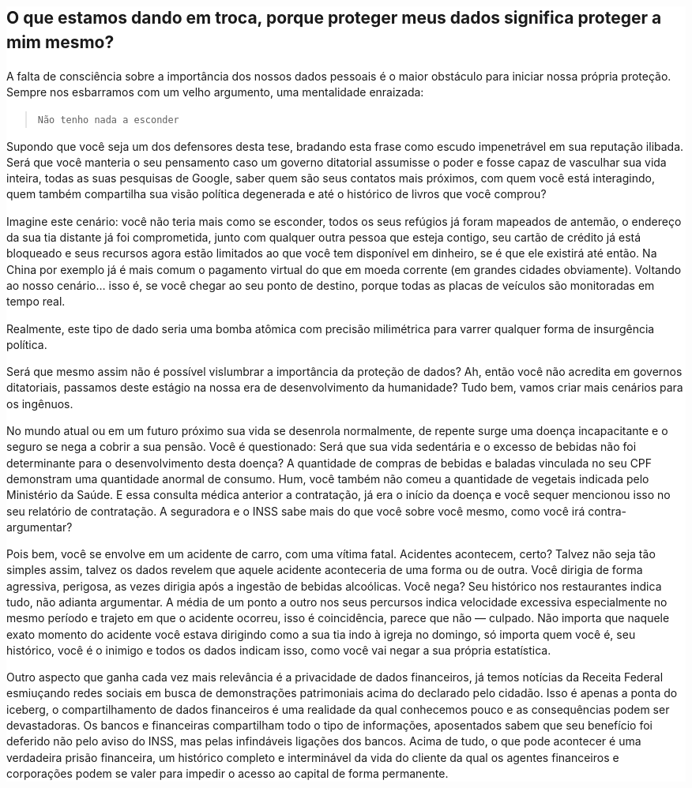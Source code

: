 ## O que estamos dando em troca, porque proteger meus dados significa proteger a mim mesmo?

A falta de consciência sobre a importância dos nossos dados pessoais é o maior obstáculo para iniciar nossa própria proteção. Sempre nos esbarramos com um velho argumento, uma mentalidade enraizada:

>     Não tenho nada a esconder

Supondo que você seja um dos defensores desta tese, bradando esta frase como escudo impenetrável em sua reputação ilibada. Será que você manteria o seu pensamento caso um governo ditatorial assumisse o poder e fosse capaz de vasculhar sua vida inteira, todas as suas pesquisas de Google, saber quem são seus contatos mais próximos, com quem você está interagindo, quem também compartilha sua visão política degenerada e até o histórico de livros que você comprou?

Imagine este cenário: você não teria mais como se esconder, todos os seus refúgios já foram mapeados de antemão, o endereço da sua tia distante já foi comprometida, junto com qualquer outra pessoa que esteja contigo, seu cartão de crédito já está bloqueado e seus recursos agora estão limitados ao que você tem disponível em dinheiro, se é que ele existirá até então. Na China por exemplo já é mais comum o pagamento virtual do que em moeda corrente (em grandes cidades obviamente). Voltando ao nosso cenário… isso é, se você chegar ao seu ponto de destino, porque todas as placas de veículos são monitoradas em tempo real.

Realmente, este tipo de dado seria uma bomba atômica com precisão milimétrica para varrer qualquer forma de insurgência política.

Será que mesmo assim não é possível vislumbrar a importância da proteção de dados? Ah, então você não acredita em governos ditatoriais, passamos deste estágio na nossa era de desenvolvimento da humanidade? Tudo bem, vamos criar mais cenários para os ingênuos.

No mundo atual ou em um futuro próximo sua vida se desenrola normalmente, de repente surge uma doença incapacitante e o seguro se nega a cobrir a sua pensão. Você é questionado: Será que sua vida sedentária e o excesso de bebidas não foi determinante para o desenvolvimento desta doença? A quantidade de compras de bebidas e baladas vinculada no seu CPF demonstram uma quantidade anormal de consumo. Hum, você também não comeu a quantidade de vegetais indicada pelo Ministério da Saúde. E essa consulta médica anterior a contratação, já era o início da doença e você sequer mencionou isso no seu relatório de contratação. A seguradora e o INSS sabe mais do que você sobre você mesmo, como você irá contra-argumentar?

Pois bem, você se envolve em um acidente de carro, com uma vítima fatal. Acidentes acontecem, certo? Talvez não seja tão simples assim, talvez os dados revelem que aquele acidente aconteceria de uma forma ou de outra. Você dirigia de forma agressiva, perigosa, as vezes dirigia após a ingestão de bebidas alcoólicas. Você nega? Seu histórico nos restaurantes indica tudo, não adianta argumentar. A média de um ponto a outro nos seus percursos indica velocidade excessiva especialmente no mesmo período e trajeto em que o acidente ocorreu, isso é coincidência, parece que não — culpado. Não importa que naquele exato momento do acidente você estava dirigindo como a sua tia indo à igreja no domingo, só importa quem você é, seu histórico, você é o inimigo e todos os dados indicam isso, como você vai negar a sua própria estatística.

Outro aspecto que ganha cada vez mais relevância é a privacidade de dados financeiros, já temos notícias da Receita Federal esmiuçando redes sociais em busca de demonstrações patrimoniais acima do declarado pelo cidadão. Isso é apenas a ponta do iceberg, o compartilhamento de dados financeiros é uma realidade da qual conhecemos pouco e as consequências podem ser devastadoras. Os bancos e financeiras compartilham todo o tipo de informações, aposentados sabem que seu benefício foi deferido não pelo aviso do INSS, mas pelas infindáveis ligações dos bancos. Acima de tudo, o que pode acontecer é uma verdadeira prisão financeira, um histórico completo e interminável da vida do cliente da qual os agentes financeiros e corporações podem se valer para impedir o acesso ao capital de forma permanente.
